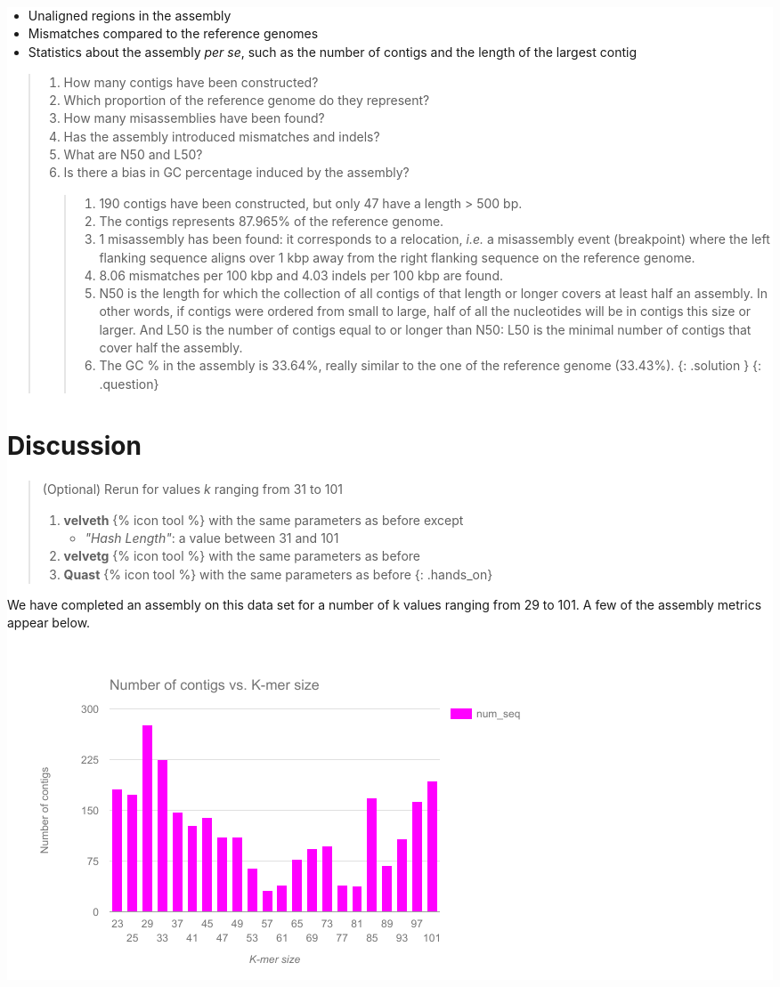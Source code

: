 - Unaligned regions in the assembly
- Mismatches compared to the reference genomes
- Statistics about the assembly *per se*, such as the number of contigs and the length of the largest contig

> <question-title></question-title>
>
> 1. How many contigs have been constructed?
> 2. Which proportion of the reference genome do they represent?
> 3. How many misassemblies have been found?
> 4. Has the assembly introduced mismatches and indels?
> 5. What are N50 and L50?
> 6. Is there a bias in GC percentage induced by the assembly?
>
> > <solution-title></solution-title>
> > 1. 190 contigs have been constructed, but only 47 have a length > 500 bp.
> > 2. The contigs represents 87.965% of the reference genome.
> > 3. 1 misassembly has been found: it corresponds to a relocation, *i.e.* a misassembly event (breakpoint) where the left flanking sequence aligns over 1 kbp away from the right flanking sequence on the reference genome.
> > 4. 8.06 mismatches per 100 kbp and 4.03 indels per 100 kbp are found.
> > 5. N50 is the length for which the collection of all contigs of that length or longer covers at least half an assembly. In other words, if contigs were ordered from small to large, half of all the nucleotides will be in contigs this size or larger. And L50 is the number of contigs equal to or longer than N50: L50 is the minimal number of contigs that cover half the assembly.
> > 6. The GC % in the assembly is 33.64%, really similar to the one of the reference genome (33.43%).
> {: .solution }
{: .question}

# Discussion

> <hands-on-title>(Optional) Rerun for values <i>k</i> ranging from 31 to 101</hands-on-title>
>
> 1. **velveth** {% icon tool %} with the same parameters as before except
>    - *"Hash Length"*: a value between 31 and 101
> 2. **velvetg** {% icon tool %} with the same parameters as before
> 3. **Quast** {% icon tool %} with the same parameters as before
{: .hands_on}

We have completed an assembly on this data set for a number of k values ranging from 29 to 101. A few of the assembly metrics appear below.

![contigs](../../images/number_of_contigs.png "Number of contigs in the assembly for various k-mer sizes")
